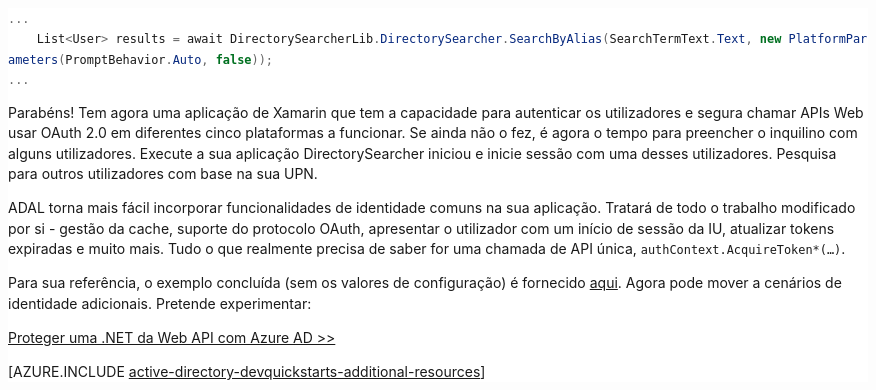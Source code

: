 ```C#
...
    List<User> results = await DirectorySearcherLib.DirectorySearcher.SearchByAlias(SearchTermText.Text, new PlatformParameters(PromptBehavior.Auto, false));
...
```

Parabéns! Tem agora uma aplicação de Xamarin que tem a capacidade para autenticar os utilizadores e segura chamar APIs Web usar OAuth 2.0 em diferentes cinco plataformas a funcionar. Se ainda não o fez, é agora o tempo para preencher o inquilino com alguns utilizadores. Execute a sua aplicação DirectorySearcher iniciou e inicie sessão com uma desses utilizadores. Pesquisa para outros utilizadores com base na sua UPN.

ADAL torna mais fácil incorporar funcionalidades de identidade comuns na sua aplicação. Tratará de todo o trabalho modificado por si - gestão da cache, suporte do protocolo OAuth, apresentar o utilizador com um início de sessão da IU, atualizar tokens expiradas e muito mais. Tudo o que realmente precisa de saber for uma chamada de API única, `authContext.AcquireToken*(…)`.

Para sua referência, o exemplo concluída (sem os valores de configuração) é fornecido [aqui](https://github.com/AzureADQuickStarts/NativeClient-MultiTarget-DotNet/archive/complete.zip). Agora pode mover a cenários de identidade adicionais. Pretende experimentar:

[Proteger uma .NET da Web API com Azure AD >>](active-directory-devquickstarts-webapi-dotnet.md)

[AZURE.INCLUDE [active-directory-devquickstarts-additional-resources](../../includes/active-directory-devquickstarts-additional-resources.md)]
